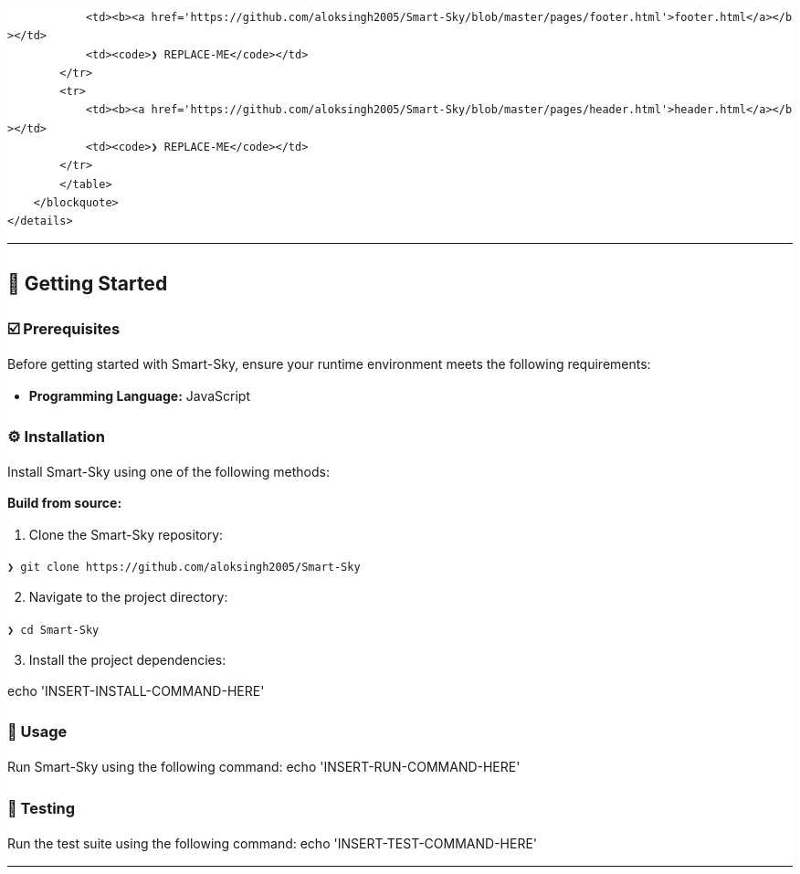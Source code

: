 				<td><b><a href='https://github.com/aloksingh2005/Smart-Sky/blob/master/pages/footer.html'>footer.html</a></b></td>
				<td><code>❯ REPLACE-ME</code></td>
			</tr>
			<tr>
				<td><b><a href='https://github.com/aloksingh2005/Smart-Sky/blob/master/pages/header.html'>header.html</a></b></td>
				<td><code>❯ REPLACE-ME</code></td>
			</tr>
			</table>
		</blockquote>
	</details>
</details>

---
## 🚀 Getting Started

### ☑️ Prerequisites

Before getting started with Smart-Sky, ensure your runtime environment meets the following requirements:

- **Programming Language:** JavaScript


### ⚙️ Installation

Install Smart-Sky using one of the following methods:

**Build from source:**

1. Clone the Smart-Sky repository:
```sh
❯ git clone https://github.com/aloksingh2005/Smart-Sky
```

2. Navigate to the project directory:
```sh
❯ cd Smart-Sky
```

3. Install the project dependencies:

echo 'INSERT-INSTALL-COMMAND-HERE'



### 🤖 Usage
Run Smart-Sky using the following command:
echo 'INSERT-RUN-COMMAND-HERE'

### 🧪 Testing
Run the test suite using the following command:
echo 'INSERT-TEST-COMMAND-HERE'

---
